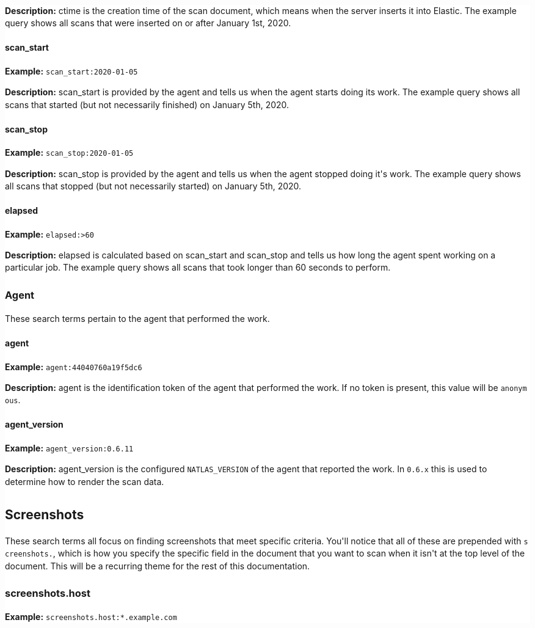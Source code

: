  **Description:** ctime is the creation time of the scan document, which means when the server inserts it into Elastic. The example query shows all scans that were inserted on or after January 1st, 2020.

#### scan_start

 **Example:** `scan_start:2020-01-05`

 **Description:** scan_start is provided by the agent and tells us when the agent starts doing its work. The example query shows all scans that started (but not necessarily finished) on January 5th, 2020.

#### scan_stop

 **Example:** `scan_stop:2020-01-05`

 **Description:** scan_stop is provided by the agent and tells us when the agent stopped doing it's work. The example query shows all scans that stopped (but not necessarily started) on January 5th, 2020.

#### elapsed

 **Example:** `elapsed:>60`

 **Description:** elapsed is calculated based on scan_start and scan_stop and tells us how long the agent spent working on a particular job. The example query shows all scans that took longer than 60 seconds to perform.

### Agent

These search terms pertain to the agent that performed the work.

#### agent

 **Example:** `agent:44040760a19f5dc6`

 **Description:** agent is the identification token of the agent that performed the work. If no token is present, this value will be `anonymous`.

#### agent_version

 **Example:** `agent_version:0.6.11`

 **Description:** agent_version is the configured `NATLAS_VERSION` of the agent that reported the work. In `0.6.x` this is used to determine how to render the scan data.

## Screenshots

These search terms all focus on finding screenshots that meet specific criteria. You'll notice that all of these are prepended with `screenshots.`, which is how you specify the specific field in the document that you want to scan when it isn't at the top level of the document. This will be a recurring theme for the rest of this documentation.

### screenshots.host

 **Example:** `screenshots.host:*.example.com`

